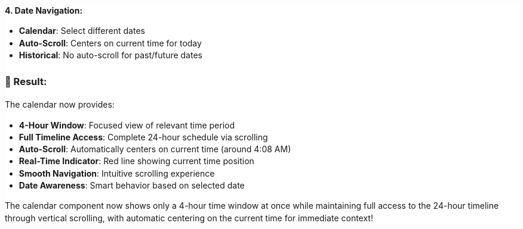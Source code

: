 **4. Date Navigation:**
- **Calendar**: Select different dates
- **Auto-Scroll**: Centers on current time for today
- **Historical**: No auto-scroll for past/future dates

### **🎯 Result:**

The calendar now provides:
- **4-Hour Window**: Focused view of relevant time period
- **Full Timeline Access**: Complete 24-hour schedule via scrolling
- **Auto-Scroll**: Automatically centers on current time (around 4:08 AM)
- **Real-Time Indicator**: Red line showing current time position
- **Smooth Navigation**: Intuitive scrolling experience
- **Date Awareness**: Smart behavior based on selected date

The calendar component now shows only a 4-hour time window at once while maintaining full access to the 24-hour timeline through vertical scrolling, with automatic centering on the current time for immediate context!
